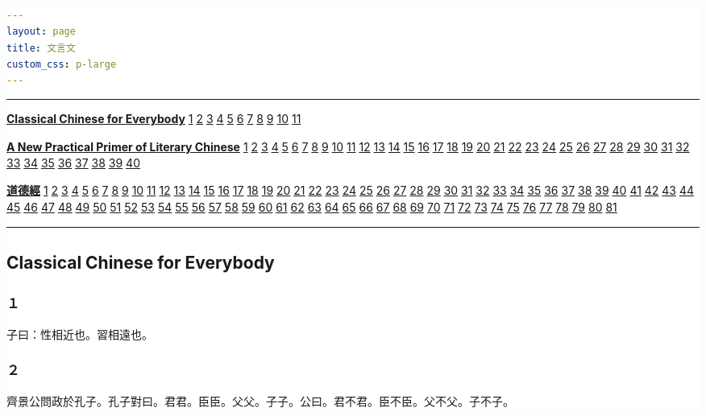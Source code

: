 ```yaml
---
layout: page
title: 文言文
custom_css: p-large
---
```


-----

[**Classical Chinese for Everybody**](#ccfe)
[1](#ccfe1) [2](#ccfe2) [3](#ccfe3) [4](#ccfe4) [5](#ccfe5) [6](#ccfe6) [7](#ccfe7) [8](#ccfe8) [9](#ccfe9) [10](#ccfe10) [11](#ccfe11)

[**A New Practical Primer of Literary Chinese**](#anppolc)
[1](#anppolc1) [2](#anppolc2) [3](#anppolc3) [4](#anppolc4) [5](#anppolc5) [6](#anppolc6) [7](#anppolc7) [8](#anppolc8) [9](#anppolc9) [10](#anppolc10) [11](#anppolc11) [12](#anppolc12) [13](#anppolc13) [14](#anppolc14) [15](#anppolc15) [16](#anppolc16) [17](#anppolc17) [18](#anppolc18) [19](#anppolc19) [20](#anppolc20) [21](#anppolc21) [22](#anppolc22) [23](#anppolc23) [24](#anppolc24) [25](#anppolc25) [26](#anppolc26) [27](#anppolc27) [28](#anppolc28) [29](#anppolc29) [30](#anppolc30) [31](#anppolc31) [32](#anppolc32) [33](#anppolc33) [34](#anppolc34) [35](#anppolc35) [36](#anppolc36) [37](#anppolc37) [38](#anppolc38) [39](#anppolc39) [40](#anppolc40)

[**道德經**](#ddj)
[1](#ddj1) [2](#ddj2) [3](#ddj3) [4](#ddj4) [5](#ddj5) [6](#ddj6) [7](#ddj7) [8](#ddj8) [9](#ddj9) [10](#ddj10) [11](#ddj11) [12](#ddj12) [13](#ddj13) [14](#ddj14) [15](#ddj15) [16](#ddj16) [17](#ddj17) [18](#ddj18) [19](#ddj19) [20](#ddj20) [21](#ddj21) [22](#ddj22) [23](#ddj23) [24](#ddj24) [25](#ddj25) [26](#ddj26) [27](#ddj27) [28](#ddj28) [29](#ddj29) [30](#ddj30) [31](#ddj31) [32](#ddj32) [33](#ddj33) [34](#ddj34) [35](#ddj35) [36](#ddj36) [37](#ddj37) [38](#ddj38) [39](#ddj39) [40](#ddj40) [41](#ddj41) [42](#ddj42) [43](#ddj43) [44](#ddj44) [45](#ddj45) [46](#ddj46) [47](#ddj47) [48](#ddj48) [49](#ddj49) [50](#ddj50) [51](#ddj51) [52](#ddj52) [53](#ddj53) [54](#ddj54) [55](#ddj55) [56](#ddj56) [57](#ddj57) [58](#ddj58) [59](#ddj59) [60](#ddj60) [61](#ddj61) [62](#ddj62) [63](#ddj63) [64](#ddj64) [65](#ddj65) [66](#ddj66) [67](#ddj67) [68](#ddj68) [69](#ddj69) [70](#ddj70) [71](#ddj71) [72](#ddj72) [73](#ddj73) [74](#ddj74) [75](#ddj75) [76](#ddj76) [77](#ddj77) [78](#ddj78) [79](#ddj79) [80](#ddj80) [81](#ddj81)

-----

<a id="ccfe"></a>

## Classical Chinese for Everybody

<a id="ccfe1"></a>

### １

子曰：性相近也。習相遠也。

<a id="ccfe2"></a>

### ２

齊景公問政於孔子。孔子對曰。君君。臣臣。父父。子子。公曰。君不君。臣不臣。父不父。子不子。
